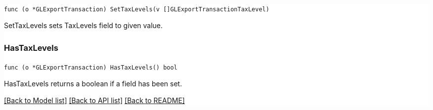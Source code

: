 `func (o *GLExportTransaction) SetTaxLevels(v []GLExportTransactionTaxLevel)`

SetTaxLevels sets TaxLevels field to given value.

### HasTaxLevels

`func (o *GLExportTransaction) HasTaxLevels() bool`

HasTaxLevels returns a boolean if a field has been set.


[[Back to Model list]](../README.md#documentation-for-models) [[Back to API list]](../README.md#documentation-for-api-endpoints) [[Back to README]](../README.md)



